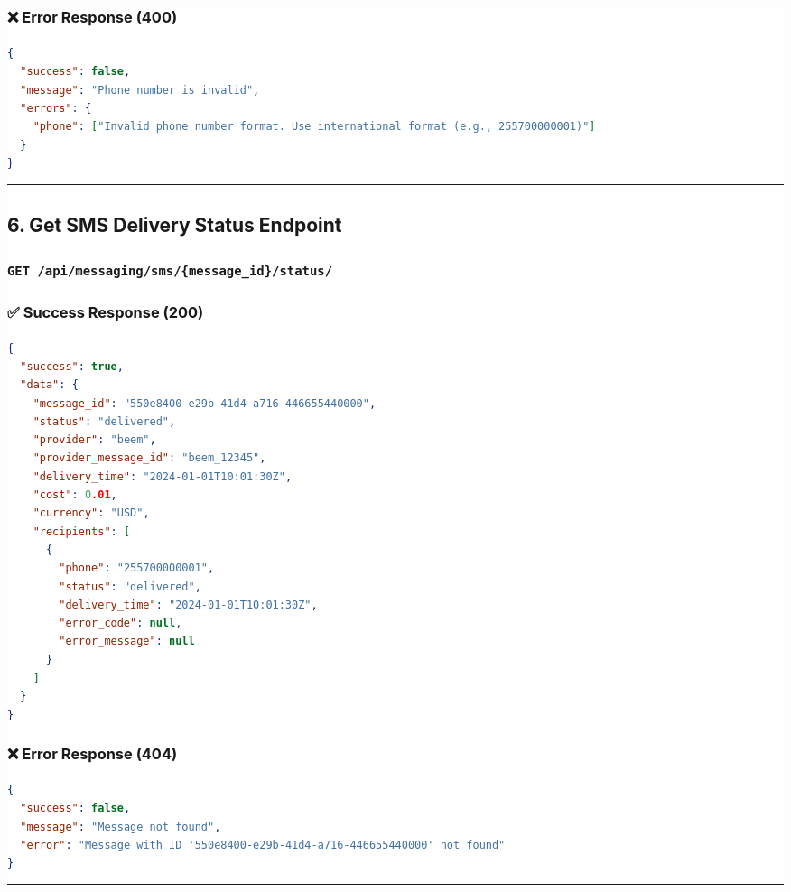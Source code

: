 ### ❌ Error Response (400)

```json
{
  "success": false,
  "message": "Phone number is invalid",
  "errors": {
    "phone": ["Invalid phone number format. Use international format (e.g., 255700000001)"]
  }
}
```

---

## 6. Get SMS Delivery Status Endpoint

### `GET /api/messaging/sms/{message_id}/status/`

### ✅ Success Response (200)

```json
{
  "success": true,
  "data": {
    "message_id": "550e8400-e29b-41d4-a716-446655440000",
    "status": "delivered",
    "provider": "beem",
    "provider_message_id": "beem_12345",
    "delivery_time": "2024-01-01T10:01:30Z",
    "cost": 0.01,
    "currency": "USD",
    "recipients": [
      {
        "phone": "255700000001",
        "status": "delivered",
        "delivery_time": "2024-01-01T10:01:30Z",
        "error_code": null,
        "error_message": null
      }
    ]
  }
}
```

### ❌ Error Response (404)

```json
{
  "success": false,
  "message": "Message not found",
  "error": "Message with ID '550e8400-e29b-41d4-a716-446655440000' not found"
}
```

---